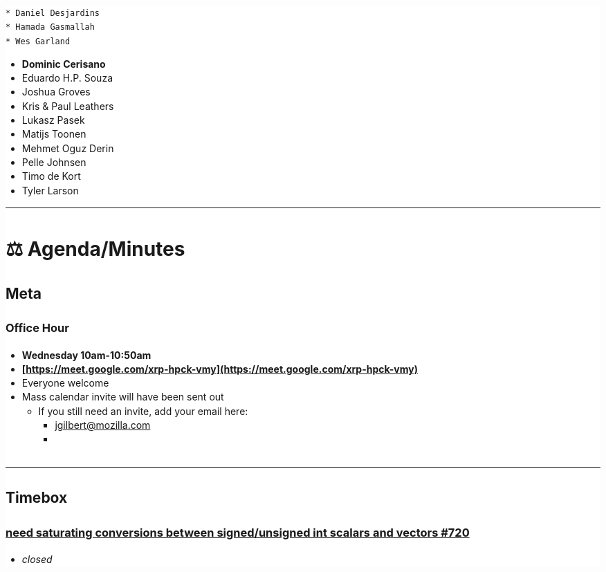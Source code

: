     * Daniel Desjardins
    * Hamada Gasmallah
    * Wes Garland
* **Dominic Cerisano**
* Eduardo H.P. Souza
* Joshua Groves
* Kris & Paul Leathers
* Lukasz Pasek
* Matijs Toonen
* Mehmet Oguz Derin
* Pelle Johnsen
* Timo de Kort
* Tyler Larson



---



# **⚖️ Agenda/Minutes**


## Meta


### Office Hour



* **Wednesday 10am-10:50am**
* **[https://meet.google.com/xrp-hpck-vmy](https://meet.google.com/xrp-hpck-vmy)**
* Everyone welcome
* Mass calendar invite will have been sent out
    * If you still need an invite, add your email here:
        * [jgilbert@mozilla.com](mailto:jgilbert@mozilla.com)
        * 


## 

---



## Timebox


### [need saturating conversions between signed/unsigned int scalars and vectors #720](https://github.com/gpuweb/gpuweb/issues/720)



* _closed_

